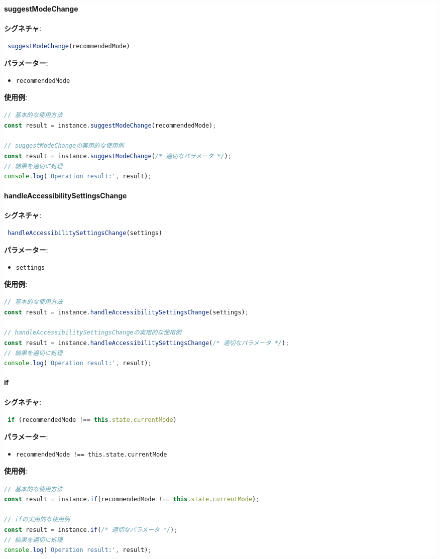 #### suggestModeChange

**シグネチャ**:
```javascript
 suggestModeChange(recommendedMode)
```

**パラメーター**:
- `recommendedMode`

**使用例**:
```javascript
// 基本的な使用方法
const result = instance.suggestModeChange(recommendedMode);

// suggestModeChangeの実用的な使用例
const result = instance.suggestModeChange(/* 適切なパラメータ */);
// 結果を適切に処理
console.log('Operation result:', result);
```

#### handleAccessibilitySettingsChange

**シグネチャ**:
```javascript
 handleAccessibilitySettingsChange(settings)
```

**パラメーター**:
- `settings`

**使用例**:
```javascript
// 基本的な使用方法
const result = instance.handleAccessibilitySettingsChange(settings);

// handleAccessibilitySettingsChangeの実用的な使用例
const result = instance.handleAccessibilitySettingsChange(/* 適切なパラメータ */);
// 結果を適切に処理
console.log('Operation result:', result);
```

#### if

**シグネチャ**:
```javascript
 if (recommendedMode !== this.state.currentMode)
```

**パラメーター**:
- `recommendedMode !== this.state.currentMode`

**使用例**:
```javascript
// 基本的な使用方法
const result = instance.if(recommendedMode !== this.state.currentMode);

// ifの実用的な使用例
const result = instance.if(/* 適切なパラメータ */);
// 結果を適切に処理
console.log('Operation result:', result);
```
